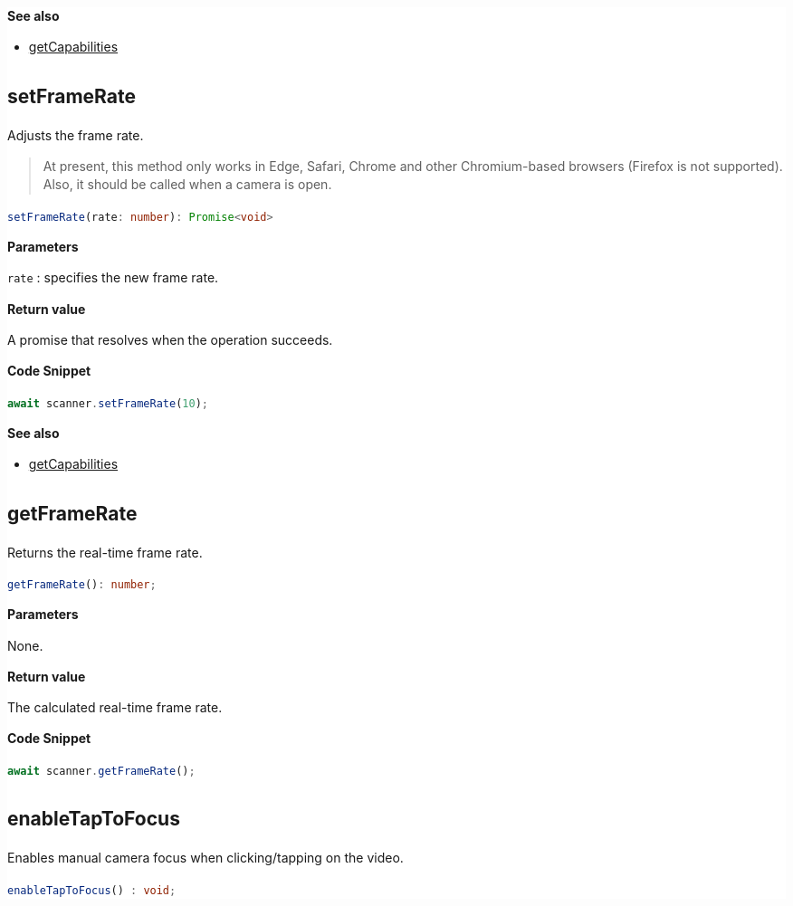 **See also**

* [getCapabilities](#getcapabilities)

## setFrameRate

Adjusts the frame rate.

> At present, this method only works in Edge, Safari, Chrome and other Chromium-based browsers (Firefox is not supported). Also, it should be called when a camera is open.

```typescript
setFrameRate(rate: number): Promise<void>
```

**Parameters**

`rate` : specifies the new frame rate.

**Return value**

A promise that resolves when the operation succeeds.

**Code Snippet**

```js
await scanner.setFrameRate(10);
```

**See also**

* [getCapabilities](#getcapabilities)

## getFrameRate

Returns the real-time frame rate.

```typescript
getFrameRate(): number;
```

**Parameters**

None.

**Return value**

The calculated real-time frame rate.

**Code Snippet**

```js
await scanner.getFrameRate();
```


## enableTapToFocus

Enables manual camera focus when clicking/tapping on the video.

```typescript
enableTapToFocus() : void;
```
